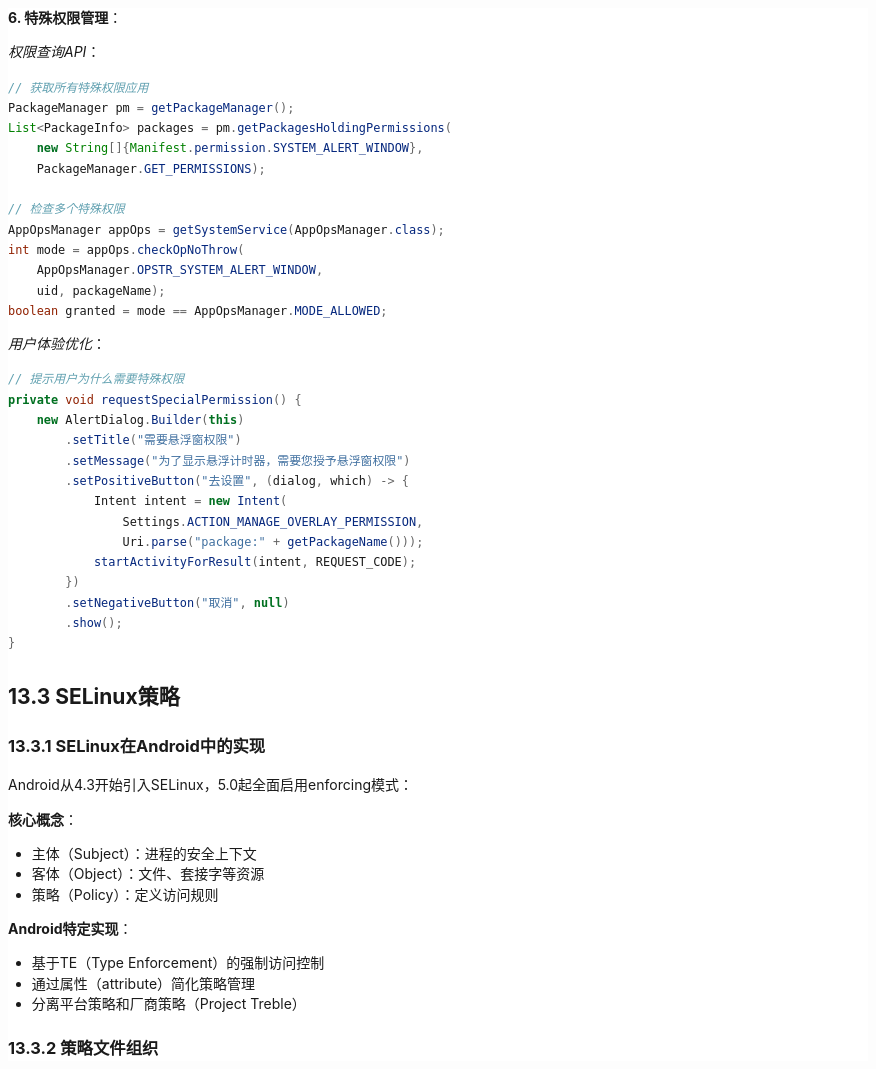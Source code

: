 **6. 特殊权限管理**：

*权限查询API*：
```java
// 获取所有特殊权限应用
PackageManager pm = getPackageManager();
List<PackageInfo> packages = pm.getPackagesHoldingPermissions(
    new String[]{Manifest.permission.SYSTEM_ALERT_WINDOW},
    PackageManager.GET_PERMISSIONS);

// 检查多个特殊权限
AppOpsManager appOps = getSystemService(AppOpsManager.class);
int mode = appOps.checkOpNoThrow(
    AppOpsManager.OPSTR_SYSTEM_ALERT_WINDOW,
    uid, packageName);
boolean granted = mode == AppOpsManager.MODE_ALLOWED;
```

*用户体验优化*：
```java
// 提示用户为什么需要特殊权限
private void requestSpecialPermission() {
    new AlertDialog.Builder(this)
        .setTitle("需要悬浮窗权限")
        .setMessage("为了显示悬浮计时器，需要您授予悬浮窗权限")
        .setPositiveButton("去设置", (dialog, which) -> {
            Intent intent = new Intent(
                Settings.ACTION_MANAGE_OVERLAY_PERMISSION,
                Uri.parse("package:" + getPackageName()));
            startActivityForResult(intent, REQUEST_CODE);
        })
        .setNegativeButton("取消", null)
        .show();
}
```

## 13.3 SELinux策略

### 13.3.1 SELinux在Android中的实现

Android从4.3开始引入SELinux，5.0起全面启用enforcing模式：

**核心概念**：
- 主体（Subject）：进程的安全上下文
- 客体（Object）：文件、套接字等资源
- 策略（Policy）：定义访问规则

**Android特定实现**：
- 基于TE（Type Enforcement）的强制访问控制
- 通过属性（attribute）简化策略管理
- 分离平台策略和厂商策略（Project Treble）

### 13.3.2 策略文件组织
